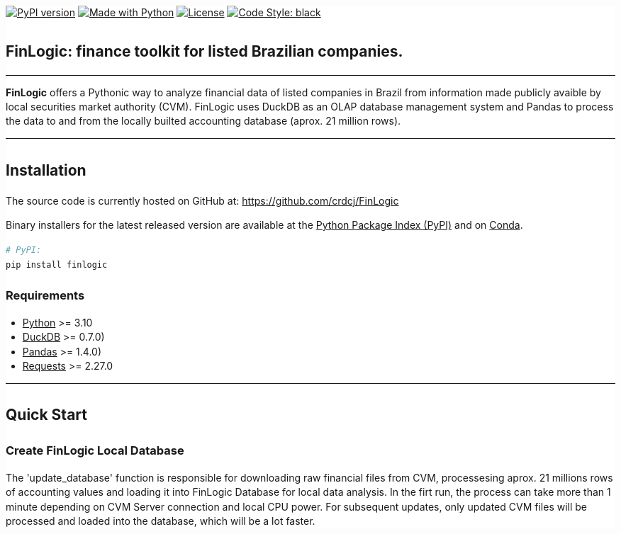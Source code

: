 [![PyPI version](https://img.shields.io/pypi/v/finlogic.svg)](https://pypi.python.org/pypi/finlogic)
[![Made with Python](https://img.shields.io/badge/Python->=3.10-blue?logo=python&logoColor=white)](https://python.org "Go to Python homepage")
[![License](https://img.shields.io/badge/License-MIT-blue)](#license)
[![Code Style: black](https://img.shields.io/badge/code%20style-black-blue.svg)](https://github.com/psf/black)



## FinLogic: finance toolkit for listed Brazilian companies.

---

**FinLogic** offers a Pythonic way to analyze financial data of listed companies in Brazil from information made publicly avaible by local securities market authority (CVM). FinLogic uses DuckDB as an OLAP database management system and Pandas to process the data to and from the locally builted accounting database (aprox. 21 million rows).

---

## Installation

The source code is currently hosted on GitHub at:
https://github.com/crdcj/FinLogic

Binary installers for the latest released version are available at the [Python
Package Index (PyPI)](https://pypi.org/project/finlogic) and on [Conda](https://anaconda.org/conda-forge/finlogic).

```sh
# PyPI:
pip install finlogic
```



### Requirements

- [Python](https://www.python.org) \>= 3.10
- [DuckDB](https://github.com/pydata/pandas) \>= 0.7.0)
- [Pandas](https://github.com/pydata/pandas) \>= 1.4.0)
- [Requests](http://docs.python-requests.org/en/master/) \>= 2.27.0

---

## Quick Start

### Create FinLogic Local Database

The 'update_database' function is responsible for downloading raw financial files from CVM, processesing aprox. 21 millions rows of accounting values and loading it into FinLogic Database for local data analysis.
In the firt run, the process can take more than 1 minute depending on CVM Server connection and local CPU power. For subsequent updates, only updated CVM files will be processed and loaded into the database, which will be a lot faster.
